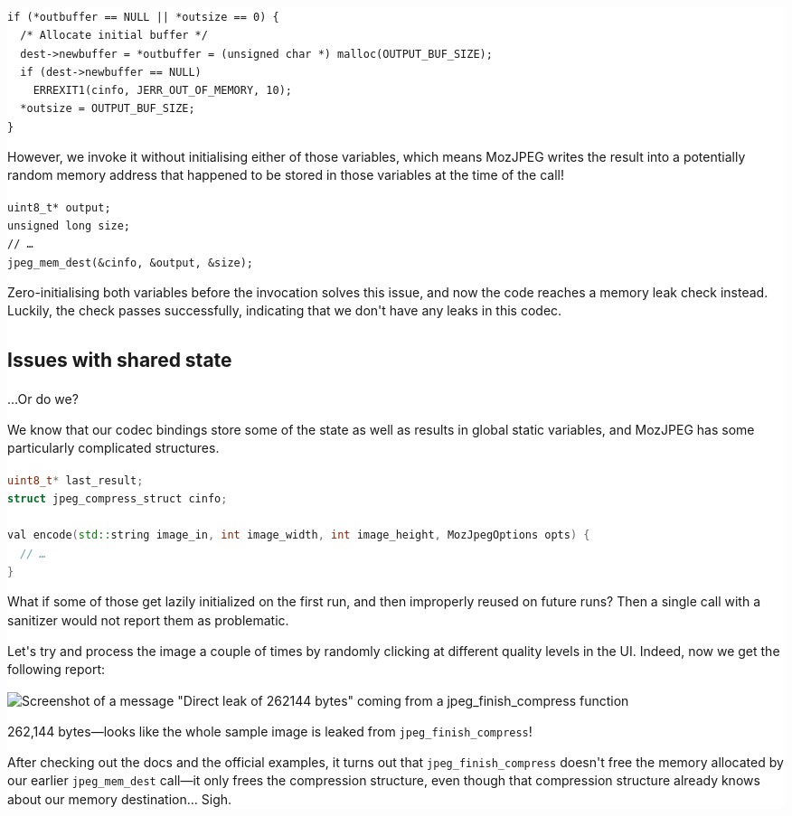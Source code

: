 ```cpp/0
if (*outbuffer == NULL || *outsize == 0) {
  /* Allocate initial buffer */
  dest->newbuffer = *outbuffer = (unsigned char *) malloc(OUTPUT_BUF_SIZE);
  if (dest->newbuffer == NULL)
    ERREXIT1(cinfo, JERR_OUT_OF_MEMORY, 10);
  *outsize = OUTPUT_BUF_SIZE;
}
```

However, we invoke it without initialising either of those variables, which means MozJPEG writes the
result into a potentially random memory address that happened to be stored in those variables at the
time of the call!

```cpp/0-1
uint8_t* output;
unsigned long size;
// …
jpeg_mem_dest(&cinfo, &output, &size);
```

Zero-initialising both variables before the invocation solves this issue, and now the code reaches a
memory leak check instead. Luckily, the check passes successfully, indicating that we don't have any
leaks in this codec.

## Issues with shared state

…Or do we?

We know that our codec bindings store some of the state as well as results in global static
variables, and MozJPEG has some particularly complicated structures.

```cpp
uint8_t* last_result;
struct jpeg_compress_struct cinfo;

val encode(std::string image_in, int image_width, int image_height, MozJpegOptions opts) {
  // …
}
```

What if some of those get lazily initialized on the first run, and then improperly reused on future
runs? Then a single call with a sanitizer would not report them as problematic.

Let's try and process the image a couple of times by randomly clicking at different quality levels
in the UI. Indeed, now we get the following report:

![Screenshot of a message "Direct leak of 262144 bytes" coming from a `jpeg_finish_compress` function](leak2.png)

262,144 bytes—looks like the whole sample image is leaked from `jpeg_finish_compress`!

After checking out the docs and the official examples, it turns out that `jpeg_finish_compress`
doesn't free the memory allocated by our earlier `jpeg_mem_dest` call—it only frees the
compression structure, even though that compression structure already knows about our memory
destination… Sigh.
